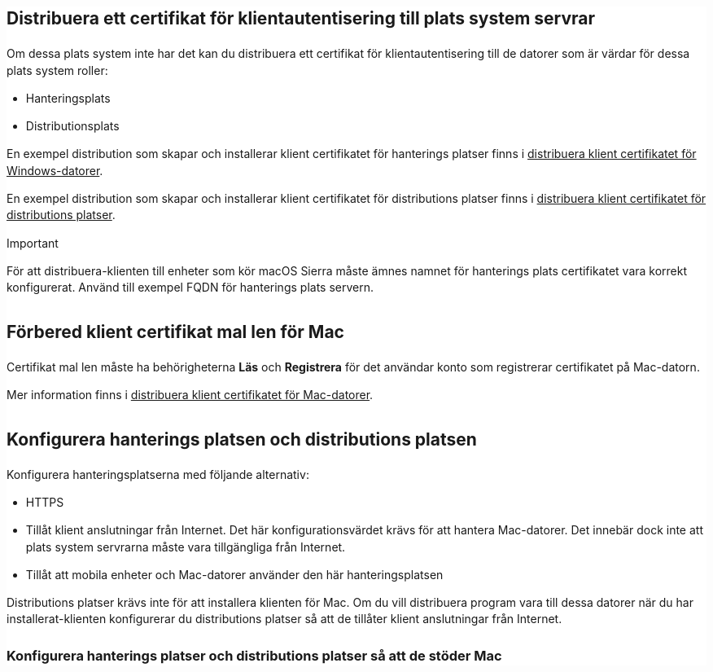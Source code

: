 

## <a name="deploy-a-client-authentication-certificate-to-site-system-servers"></a>Distribuera ett certifikat för klientautentisering till plats system servrar  

Om dessa plats system inte har det kan du distribuera ett certifikat för klientautentisering till de datorer som är värdar för dessa plats system roller:  

-   Hanteringsplats  

-   Distributionsplats  

En exempel distribution som skapar och installerar klient certifikatet för hanterings platser finns i [distribuera klient certifikatet för Windows-datorer](../../plan-design/network/example-deployment-of-pki-certificates.md#BKMK_client2008_cm2012).  

En exempel distribution som skapar och installerar klient certifikatet för distributions platser finns i [distribuera klient certifikatet för distributions platser](../../plan-design/network/example-deployment-of-pki-certificates.md#BKMK_clientdistributionpoint2008_cm2012).  

> [!IMPORTANT]  
>  För att distribuera-klienten till enheter som kör macOS Sierra måste ämnes namnet för hanterings plats certifikatet vara korrekt konfigurerat. Använd till exempel FQDN för hanterings plats servern.  



## <a name="prepare-the-client-certificate-template-for-macs"></a>Förbered klient certifikat mal len för Mac  

Certifikat mal len måste ha behörigheterna **Läs** och **Registrera** för det användar konto som registrerar certifikatet på Mac-datorn.  

Mer information finns i [distribuera klient certifikatet för Mac-datorer](../../plan-design/network/example-deployment-of-pki-certificates.md#BKMK_MacClient_SP1).  



## <a name="configure-the-management-point-and-distribution-point"></a>Konfigurera hanterings platsen och distributions platsen  

Konfigurera hanteringsplatserna med följande alternativ:  

-   HTTPS  

-   Tillåt klient anslutningar från Internet. Det här konfigurationsvärdet krävs för att hantera Mac-datorer. Det innebär dock inte att plats system servrarna måste vara tillgängliga från Internet.  

-   Tillåt att mobila enheter och Mac-datorer använder den här hanteringsplatsen  

Distributions platser krävs inte för att installera klienten för Mac. Om du vill distribuera program vara till dessa datorer när du har installerat-klienten konfigurerar du distributions platser så att de tillåter klient anslutningar från Internet.  


### <a name="to-configure-management-points-and-distribution-points-to-support-macs"></a>Konfigurera hanterings platser och distributions platser så att de stöder Mac  

